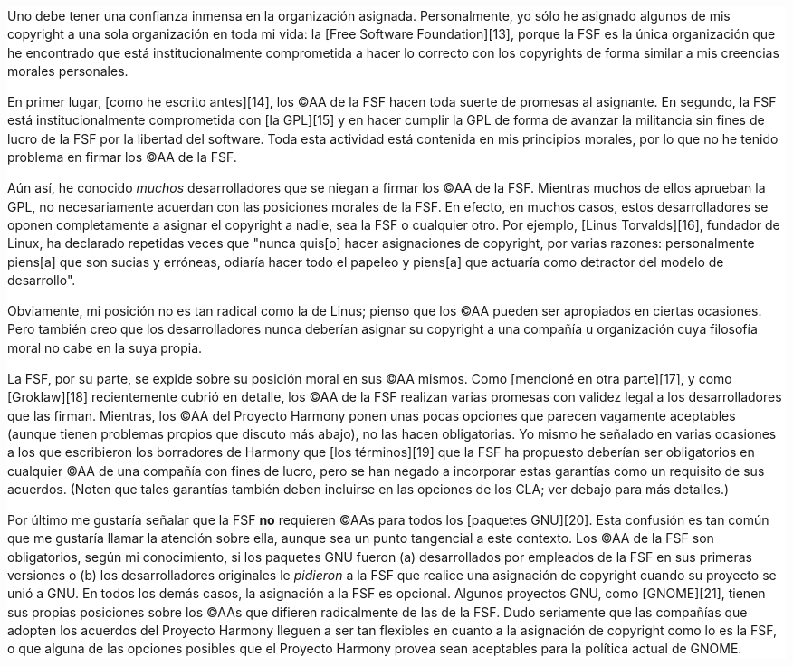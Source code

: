 Uno debe tener una confianza inmensa en la organización asignada.
Personalmente, yo sólo he asignado algunos de mis copyright a una sola
organización en toda mi vida: la [Free Software Foundation][13], porque la FSF
es la única organización que he encontrado que está institucionalmente
comprometida a hacer lo correcto con los copyrights de forma similar a mis
creencias morales personales.

En primer lugar, [como he escrito antes][14], los ©AA de la FSF hacen toda
suerte de promesas al asignante. En segundo, la FSF está institucionalmente
comprometida con [la GPL][15] y en hacer cumplir la GPL de forma de avanzar la
militancia sin fines de lucro de la FSF por la libertad del software. Toda esta
actividad está contenida en mis principios morales, por lo que no he tenido
problema en firmar los ©AA de la FSF.

Aún así, he conocido _muchos_ desarrolladores que se niegan a firmar los ©AA de
la FSF. Mientras muchos de ellos aprueban la GPL, no necesariamente acuerdan
con las posiciones morales de la FSF. En efecto, en muchos casos, estos
desarrolladores se oponen completamente a asignar el copyright a nadie, sea la
FSF o cualquier otro. Por ejemplo, [Linus Torvalds][16], fundador de Linux, ha
declarado repetidas veces que "nunca quis\[o\] hacer asignaciones de copyright,
por varias razones: personalmente piens\[a\] que son sucias y erróneas, odiaría
hacer todo el papeleo y piens\[a\] que actuaría como detractor del modelo de
desarrollo".

Obviamente, mi posición no es tan radical como la de Linus; pienso que los ©AA
pueden ser apropiados en ciertas ocasiones. Pero también creo que los
desarrolladores nunca deberían asignar su copyright a una compañía u
organización cuya filosofía moral no cabe en la suya propia.

La FSF, por su parte, se expide sobre su posición moral en sus ©AA mismos. Como
[mencioné en otra parte][17], y como [Groklaw][18] recientemente cubrió en
detalle, los ©AA de la FSF realizan varias promesas con validez legal a los
desarrolladores que las firman. Mientras, los ©AA del Proyecto Harmony ponen
unas pocas opciones que parecen vagamente aceptables (aunque tienen problemas
propios que discuto más abajo), no las hacen obligatorias. Yo mismo he señalado
en varias ocasiones a los que escribieron los borradores de Harmony que [los
términos][19] que la FSF ha propuesto deberían ser obligatorios en cualquier ©AA
de una compañía con fines de lucro, pero se han negado a incorporar estas
garantías como un requisito de sus acuerdos. (Noten que tales garantías también
deben incluirse en las opciones de los CLA; ver debajo para más detalles.)

Por último me gustaría señalar que la FSF **no** requieren ©AAs para todos los
[paquetes GNU][20]. Esta confusión es tan común que me gustaría llamar la
atención sobre ella, aunque sea un punto tangencial a este contexto. Los ©AA de
la FSF son obligatorios, según mi conocimiento, si los paquetes GNU fueron (a)
desarrollados por empleados de la FSF en sus primeras versiones o (b) los
desarrolladores originales le _pidieron_ a la FSF que realice una asignación de
copyright cuando su proyecto se unió a GNU. En todos los demás casos, la
asignación a la FSF es opcional. Algunos proyectos GNU, como [GNOME][21],
tienen sus propias posiciones sobre los ©AAs que difieren radicalmente de las
de la FSF. Dudo seriamente que las compañías que adopten los acuerdos del
Proyecto Harmony lleguen a ser tan flexibles en cuanto a la asignación de
copyright como lo es la FSF, o que alguna de las opciones posibles que el
Proyecto Harmony provea sean aceptables para la política actual de GNOME.


[^0]: Los defensores del Proyecto Harmony reclamarán que su sección 5, "Renuncia
[^1]: *Nota:* Versiones tempranas de este artículo mezclaron "elección de sede" con
[^2]: [Creative Commons License][86] Esta traducción y el artículo original se